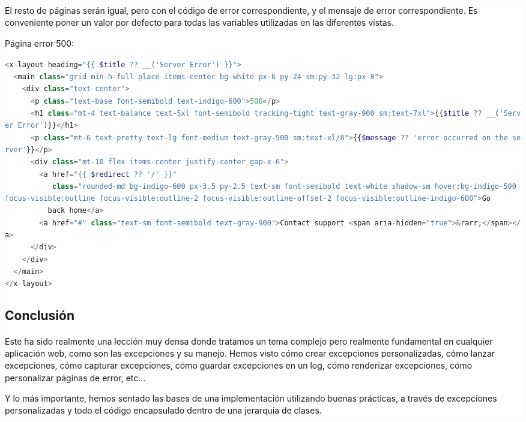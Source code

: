 El resto de páginas serán igual, pero con el código de error correspondiente, y el mensaje de error correspondiente. Es conveniente poner un valor por defecto para todas las variables utilizadas en las diferentes vistas.

Página error 500:

```php
<x-layout heading="{{ $title ?? __('Server Error') }}">
  <main class="grid min-h-full place-items-center bg-white px-6 py-24 sm:py-32 lg:px-8">
    <div class="text-center">
      <p class="text-base font-semibold text-indigo-600">500</p>
      <h1 class="mt-4 text-balance text-5xl font-semibold tracking-tight text-gray-900 sm:text-7xl">{{$title ?? __('Server Error')}}</h1>
      <p class="mt-6 text-pretty text-lg font-medium text-gray-500 sm:text-xl/8">{{$message ?? 'error occurred on the server'}}</p>
      <div class="mt-10 flex items-center justify-center gap-x-6">
        <a href="{{ $redirect ?? '/' }}"
           class="rounded-md bg-indigo-600 px-3.5 py-2.5 text-sm font-semibold text-white shadow-sm hover:bg-indigo-500 focus-visible:outline focus-visible:outline-2 focus-visible:outline-offset-2 focus-visible:outline-indigo-600">Go
          back home</a>
        <a href="#" class="text-sm font-semibold text-gray-900">Contact support <span aria-hidden="true">&rarr;</span></a>
      </div>
    </div>
  </main>
</x-layout>
```	

## Conclusión

Este ha sido realmente una lección muy densa donde tratamos un tema complejo pero realmente fundamental en cualquier aplicación web, como son las excepciones y su manejo. Hemos visto cómo crear excepciones personalizadas, cómo lanzar excepciones, cómo capturar excepciones, cómo guardar excepciones en un log, cómo renderizar excepciones, cómo personalizar páginas de error, etc...

Y lo más importante, hemos sentado las bases de una implementación utilizando buenas prácticas, a través de excepciones personalizadas y todo el código encapsulado dentro de una jerarquía de clases.
